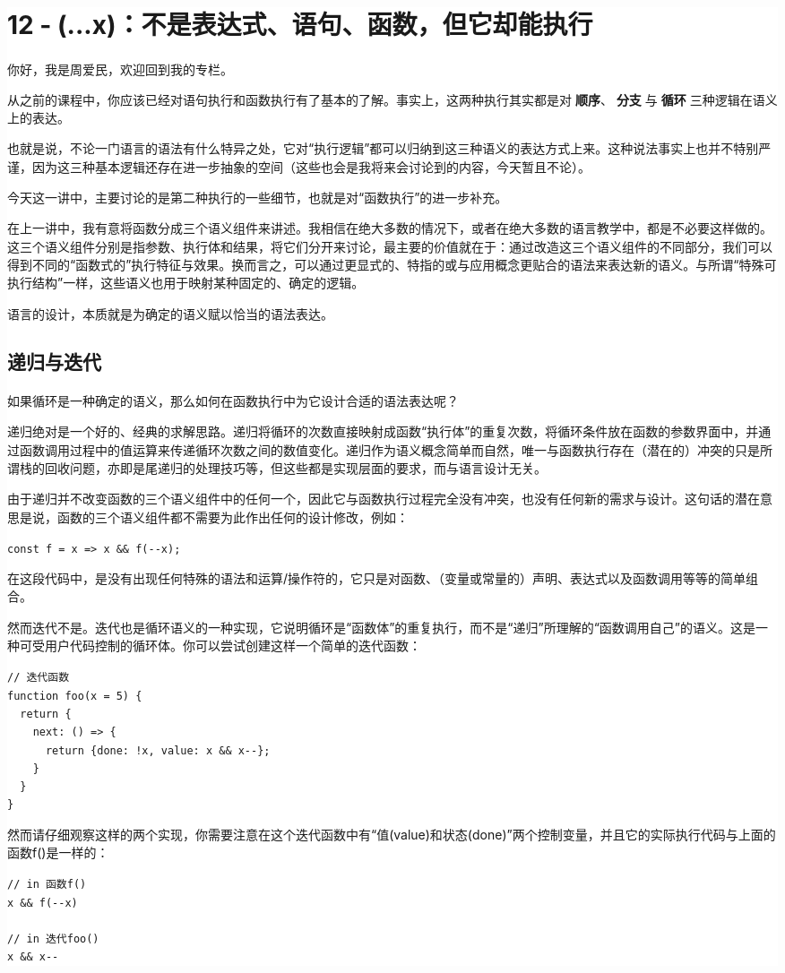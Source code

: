 
# 12 - (...x)：不是表达式、语句、函数，但它却能执行

你好，我是周爱民，欢迎回到我的专栏。

从之前的课程中，你应该已经对语句执行和函数执行有了基本的了解。事实上，这两种执行其实都是对 **顺序**、 **分支** 与 **循环** 三种逻辑在语义上的表达。

也就是说，不论一门语言的语法有什么特异之处，它对“执行逻辑”都可以归纳到这三种语义的表达方式上来。这种说法事实上也并不特别严谨，因为这三种基本逻辑还存在进一步抽象的空间（这些也会是我将来会讨论到的内容，今天暂且不论）。

今天这一讲中，主要讨论的是第二种执行的一些细节，也就是对“函数执行”的进一步补充。

在上一讲中，我有意将函数分成三个语义组件来讲述。我相信在绝大多数的情况下，或者在绝大多数的语言教学中，都是不必要这样做的。这三个语义组件分别是指参数、执行体和结果，将它们分开来讨论，最主要的价值就在于：通过改造这三个语义组件的不同部分，我们可以得到不同的“函数式的”执行特征与效果。换而言之，可以通过更显式的、特指的或与应用概念更贴合的语法来表达新的语义。与所谓“特殊可执行结构”一样，这些语义也用于映射某种固定的、确定的逻辑。

语言的设计，本质就是为确定的语义赋以恰当的语法表达。

## 递归与迭代

如果循环是一种确定的语义，那么如何在函数执行中为它设计合适的语法表达呢？

递归绝对是一个好的、经典的求解思路。递归将循环的次数直接映射成函数“执行体”的重复次数，将循环条件放在函数的参数界面中，并通过函数调用过程中的值运算来传递循环次数之间的数值变化。递归作为语义概念简单而自然，唯一与函数执行存在（潜在的）冲突的只是所谓栈的回收问题，亦即是尾递归的处理技巧等，但这些都是实现层面的要求，而与语言设计无关。

由于递归并不改变函数的三个语义组件中的任何一个，因此它与函数执行过程完全没有冲突，也没有任何新的需求与设计。这句话的潜在意思是说，函数的三个语义组件都不需要为此作出任何的设计修改，例如：

```
const f = x => x && f(--x);

```

在这段代码中，是没有出现任何特殊的语法和运算/操作符的，它只是对函数、（变量或常量的）声明、表达式以及函数调用等等的简单组合。

然而迭代不是。迭代也是循环语义的一种实现，它说明循环是“函数体”的重复执行，而不是“递归”所理解的“函数调用自己”的语义。这是一种可受用户代码控制的循环体。你可以尝试创建这样一个简单的迭代函数：

```
// 迭代函数
function foo(x = 5) {
  return {
    next: () => {
      return {done: !x, value: x && x--};
    }
  }
}

```

然而请仔细观察这样的两个实现，你需要注意在这个迭代函数中有“值(value)和状态(done)”两个控制变量，并且它的实际执行代码与上面的函数f()是一样的：

```
// in 函数f()
x && f(--x)

// in 迭代foo()
x && x--

```
